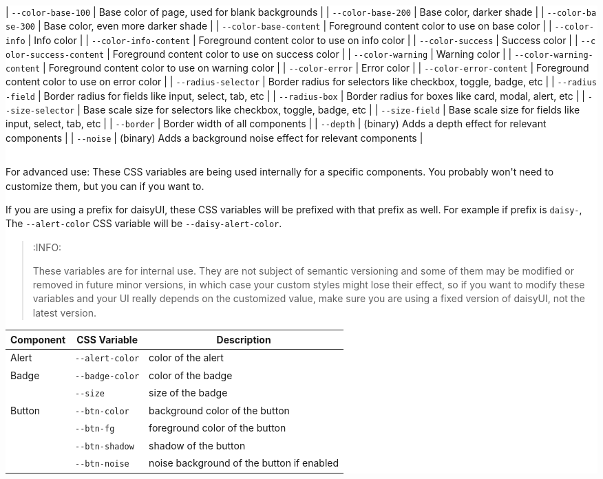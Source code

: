 | `--color-base-100`            | Base color of page, used for blank backgrounds                              |
| `--color-base-200`            | Base color, darker shade                                                    |
| `--color-base-300`            | Base color, even more darker shade                                          |
| `--color-base-content`        | Foreground content color to use on base color                               |
| `--color-info`                | Info color                                                                  |
| `--color-info-content`        | Foreground content color to use on info color                               |
| `--color-success`             | Success color                                                               |
| `--color-success-content`     | Foreground content color to use on success color                            |
| `--color-warning`             | Warning color                                                               |
| `--color-warning-content`     | Foreground content color to use on warning color                            |
| `--color-error`               | Error color                                                                 |
| `--color-error-content`       | Foreground content color to use on error color                              |
| `--radius-selector`           | Border radius for selectors like checkbox, toggle, badge, etc               |
| `--radius-field`              | Border radius for fields like input, select, tab, etc                       |
| `--radius-box`                | Border radius for boxes like card, modal, alert, etc                        |
| `--size-selector`             | Base scale size for selectors like checkbox, toggle, badge, etc             |
| `--size-field`                | Base scale size for fields like input, select, tab, etc                     |
| `--border`                    | Border width of all components                                              |
| `--depth`                     | (binary) Adds a depth effect for relevant components                        |
| `--noise`                     | (binary) Adds a background noise effect for relevant components             |

## <Translate text="Component specific CSS variables" />

For advanced use: These CSS variables are being used internally for a specific components. You probably won't need to customize them, but you can if you want to.

If you are using a prefix for daisyUI, these CSS variables will be prefixed with that prefix as well. For example if prefix is `daisy-`, The  `--alert-color` CSS variable will be `--daisy-alert-color`.

> :INFO: 
> 
> These variables are for internal use. They are not subject of semantic versioning and some of them may be modified or removed in future minor versions, in which case your custom styles might lose their effect, so if you want to modify these variables and your UI really depends on the customized value, make sure you are using a fixed version of daisyUI, not the latest version.

| Component       | CSS Variable                          | Description                                                                 |
|-----------------|---------------------------------------|-----------------------------------------------------------------------------|
| Alert           | `--alert-color`                       | color of the alert                                                          |
| Badge           | `--badge-color`                       | color of the badge                                                          |
|                 | `--size`                              | size of the badge                                                           |
| Button          | `--btn-color`                         | background color of the button                                              |
|                 | `--btn-fg`                            | foreground color of the button                                              |
|                 | `--btn-shadow`                        | shadow of the button                                                        |
|                 | `--btn-noise`                         | noise background of the button if enabled                                   |
